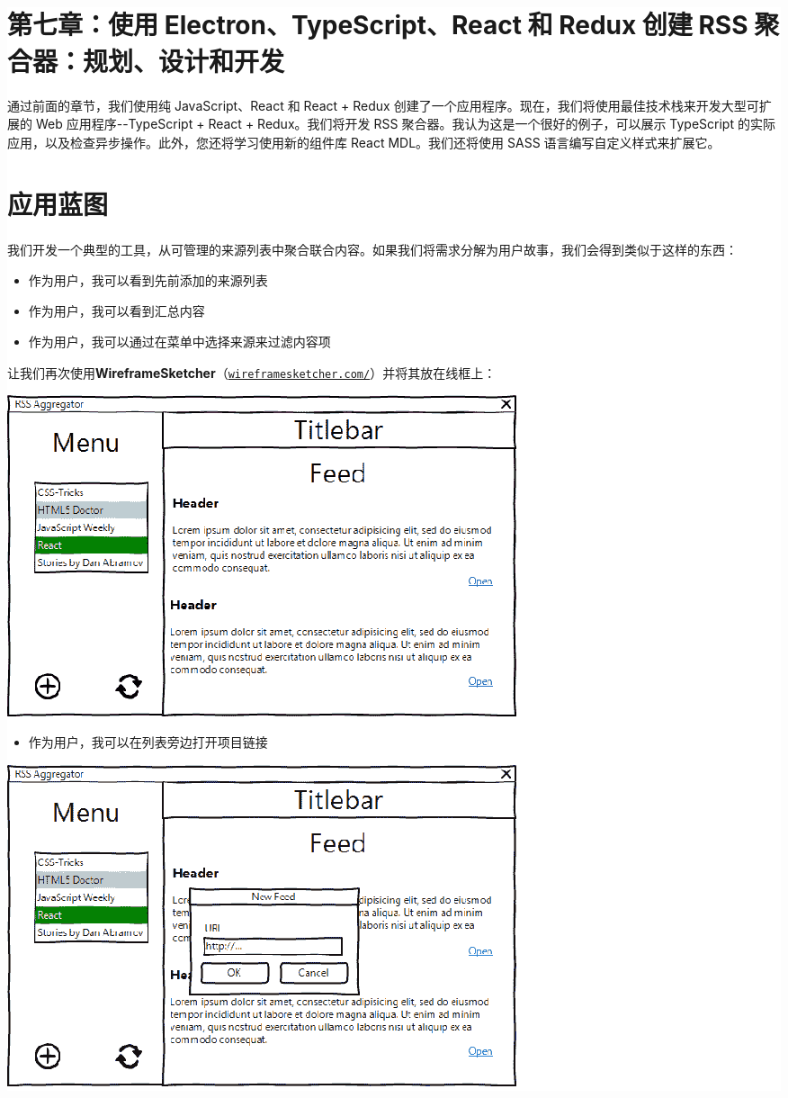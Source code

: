 # 第七章：使用 Electron、TypeScript、React 和 Redux 创建 RSS 聚合器：规划、设计和开发

通过前面的章节，我们使用纯 JavaScript、React 和 React + Redux 创建了一个应用程序。现在，我们将使用最佳技术栈来开发大型可扩展的 Web 应用程序--TypeScript + React + Redux。我们将开发 RSS 聚合器。我认为这是一个很好的例子，可以展示 TypeScript 的实际应用，以及检查异步操作。此外，您还将学习使用新的组件库 React MDL。我们还将使用 SASS 语言编写自定义样式来扩展它。

# 应用蓝图

我们开发一个典型的工具，从可管理的来源列表中聚合联合内容。如果我们将需求分解为用户故事，我们会得到类似于这样的东西：

+   作为用户，我可以看到先前添加的来源列表

+   作为用户，我可以看到汇总内容

+   作为用户，我可以通过在菜单中选择来源来过滤内容项

让我们再次使用**WireframeSketcher**（[`wireframesketcher.com/`](http://wireframesketcher.com/)）并将其放在线框上：

![](img/28b5d0ec-abbb-4bb7-88cc-e860dd4d1059.png)

+   作为用户，我可以在列表旁边打开项目链接

![](img/4a27075f-f019-4693-9055-72eeb410078f.png)

